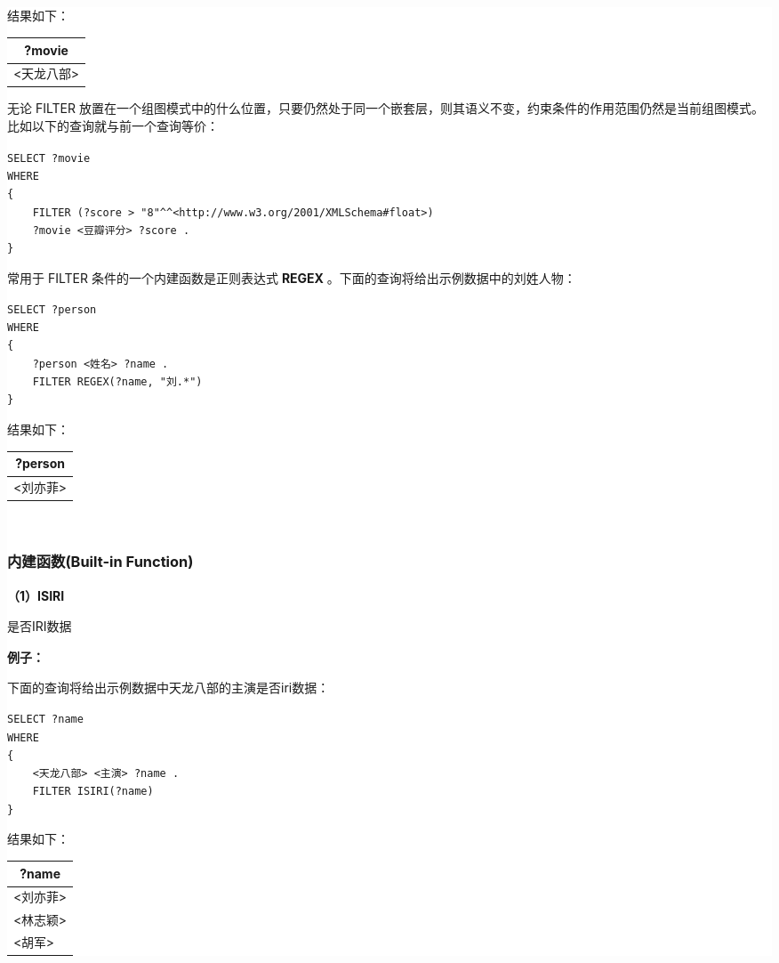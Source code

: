 结果如下：

| ?movie      |
| ----------- |
| \<天龙八部> |

无论 FILTER 放置在一个组图模式中的什么位置，只要仍然处于同一个嵌套层，则其语义不变，约束条件的作用范围仍然是当前组图模式。比如以下的查询就与前一个查询等价：

```sparql
SELECT ?movie
WHERE
{
	FILTER (?score > "8"^^<http://www.w3.org/2001/XMLSchema#float>)
	?movie <豆瓣评分> ?score .
}
```

常用于 FILTER 条件的一个内建函数是正则表达式 **REGEX** 。下面的查询将给出示例数据中的刘姓人物：

```sparql
SELECT ?person
WHERE
{
	?person <姓名> ?name .
	FILTER REGEX(?name, "刘.*")
}
```

结果如下：

| ?person   |
| --------- |
| \<刘亦菲> |

<br/>

### 内建函数(Built-in Function)

**（1）ISIRI**

是否IRI数据

**例子：**

下面的查询将给出示例数据中天龙八部的主演是否iri数据：

```sparql
SELECT ?name
WHERE
{
    <天龙八部> <主演> ?name .
    FILTER ISIRI(?name)
}
```

结果如下：

| ?name     |
| --------- |
| \<刘亦菲> |
| <林志颖>  |
| <胡军>    |
